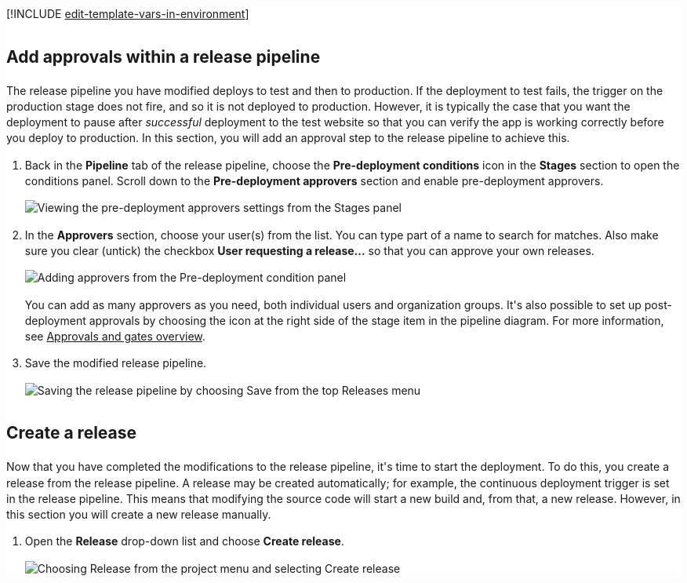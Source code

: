 [!INCLUDE [edit-template-vars-in-environment](../apps/includes/edit-template-vars-in-environment.md)]

<a name="add-approvals"></a>

## Add approvals within a release pipeline

The release pipeline you have modified deploys to test and then to production. If the deployment to test fails, the trigger
on the production stage does not fire, and so it is not deployed to production. However, it is typically the case that
you want the deployment to pause after _successful_ deployment to the test website so that you can verify the app is working correctly before
you deploy to production. In this section, you will add an approval step to the release pipeline to achieve this.

1.  Back in the **Pipeline** tab of the release pipeline, choose the **Pre-deployment conditions** icon in the **Stages** section
    to open the conditions panel. Scroll down to the **Pre-deployment approvers** section and enable pre-deployment approvers.

    ![Viewing the pre-deployment approvers settings from the Stages panel](media/define-multistage-release-process/open-approvers.png)

1.  In the **Approvers** section, choose your user(s) from the list. You
    can type part of a name to search for matches. Also make sure you clear (untick) the checkbox
    **User requesting a release...** so that you can approve your own releases.

    ![Adding approvers from the Pre-deployment condition panel](media/define-multistage-release-process/select-approvers.png)

    You can add as many approvers as you need, both individual users and organization groups.
    It's also possible to set up post-deployment approvals by choosing the icon at the right side of the stage item in the pipeline diagram.
    For more information, see [Approvals and gates overview](approvals/index.md).

1.  Save the modified release pipeline.

    ![Saving the release pipeline by choosing Save from the top Releases menu](media/define-multistage-release-process/save-definition.png)

<a name="create-release"></a>

## Create a release

Now that you have completed the modifications to the release pipeline, it's time to start the deployment. To do this, you
create a release from the release pipeline. A release may be created automatically; for example, the continuous deployment
trigger is set in the release pipeline. This means that modifying
the source code will start a new build and, from that, a new release. However, in this section you will create a new release manually.

1.  Open the **Release** drop-down list and choose **Create release**.

    ![Choosing Release from the project menu and selecting Create release](media/define-multistage-release-process/create-release.png)
